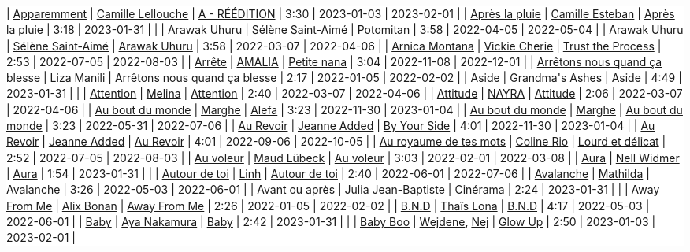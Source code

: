 | [Apparemment](https://open.spotify.com/track/4cv04uLqIVRGEyx12Y49ar) | [Camille Lellouche](https://open.spotify.com/artist/6os4KQUfJoyJwjZ7y7Ec6Q) | [A \- RÉÉDITION](https://open.spotify.com/album/6MyHSztsD69NysO5P37ZV3) | 3:30 | 2023-01-03 | 2023-02-01 |
| [Après la pluie](https://open.spotify.com/track/0wZ42SInUC8h0CwDYxvv42) | [Camille Esteban](https://open.spotify.com/artist/6j9PTgmAgLMmBXOgQxo6vU) | [Après la pluie](https://open.spotify.com/album/5Butzg6MAx1aEENIPH6X1J) | 3:18 | 2023-01-31 |  |
| [Arawak Uhuru](https://open.spotify.com/track/36jWmxx86Yj14oR3uCIEAH) | [Sélène Saint\-Aimé](https://open.spotify.com/artist/5kWK4UGTuzfbsWpOdGnEzs) | [Potomitan](https://open.spotify.com/album/2iXmj7GdBxWJ2xQQkRcmvy) | 3:58 | 2022-04-05 | 2022-05-04 |
| [Arawak Uhuru](https://open.spotify.com/track/4A4LGBkODlCn0IIWnj3Iiy) | [Sélène Saint\-Aimé](https://open.spotify.com/artist/5kWK4UGTuzfbsWpOdGnEzs) | [Arawak Uhuru](https://open.spotify.com/album/06NxNPiXDkXBJn5WxR65u0) | 3:58 | 2022-03-07 | 2022-04-06 |
| [Arnica Montana](https://open.spotify.com/track/6sSz8UhiLJTWxAzrvBrylg) | [Vickie Cherie](https://open.spotify.com/artist/7mUVdIwwAN5YJlMMir29Up) | [Trust the Process](https://open.spotify.com/album/41Utody8j3EnTf49Sa555w) | 2:53 | 2022-07-05 | 2022-08-03 |
| [Arrête](https://open.spotify.com/track/4CBkOYSh9nB64rmOyojrGP) | [AMALIA](https://open.spotify.com/artist/49Dd1MWoMus30BFKrzBSLZ) | [Petite nana](https://open.spotify.com/album/4Dx3bxYxatktzIpP8CZlqJ) | 3:04 | 2022-11-08 | 2022-12-01 |
| [Arrêtons nous quand ça blesse](https://open.spotify.com/track/0nJ8DowBo75OOVV4w5PQbn) | [Liza Manili](https://open.spotify.com/artist/4os9b1HTVfZY7BLIu8PsA6) | [Arrêtons nous quand ça blesse](https://open.spotify.com/album/2xk1iVfeWYOyGVv0EVpOda) | 2:17 | 2022-01-05 | 2022-02-02 |
| [Aside](https://open.spotify.com/track/5Fe9Bj6scJb9GDXbpyCb7q) | [Grandma's Ashes](https://open.spotify.com/artist/3njH8IdvpiDn8UIV0BoYoY) | [Aside](https://open.spotify.com/album/3riw3aRUSoj595rdQ7E4wP) | 4:49 | 2023-01-31 |  |
| [Attention](https://open.spotify.com/track/46VFLQzhpwhat0AzMCMmJq) | [Melina](https://open.spotify.com/artist/5Igaoo9WzRGgvEV3pXNuZA) | [Attention](https://open.spotify.com/album/5udh7GyWrPLiv7JoLuWCx7) | 2:40 | 2022-03-07 | 2022-04-06 |
| [Attitude](https://open.spotify.com/track/1zW25Se23I0uTcWmGYX2Bn) | [NAYRA](https://open.spotify.com/artist/1hNiaDCXQvVRhVSJHsaDmZ) | [Attitude](https://open.spotify.com/album/2VERuAVfuoI1c00QCphgCP) | 2:06 | 2022-03-07 | 2022-04-06 |
| [Au bout du monde](https://open.spotify.com/track/0A5lqF5yaTxL4bj9QAUZB0) | [Marghe](https://open.spotify.com/artist/0fmiJKQkjcX69wVNArGZtk) | [Alefa](https://open.spotify.com/album/2pv13oXcXyWdCH01SywgU3) | 3:23 | 2022-11-30 | 2023-01-04 |
| [Au bout du monde](https://open.spotify.com/track/0g7USBi1Du9VLwNyK6q12A) | [Marghe](https://open.spotify.com/artist/0fmiJKQkjcX69wVNArGZtk) | [Au bout du monde](https://open.spotify.com/album/6XhK7VRd8RlYClw56kVLfX) | 3:23 | 2022-05-31 | 2022-07-06 |
| [Au Revoir](https://open.spotify.com/track/2aITW5JwQ2HxfUmx4RVT6S) | [Jeanne Added](https://open.spotify.com/artist/5TEGxYftTkeKmLXkZjHNUE) | [By Your Side](https://open.spotify.com/album/4lfxrZaJHbw7kbE6yZ2arb) | 4:01 | 2022-11-30 | 2023-01-04 |
| [Au Revoir](https://open.spotify.com/track/2zgdLtgbKNKbCxu9XNY02C) | [Jeanne Added](https://open.spotify.com/artist/5TEGxYftTkeKmLXkZjHNUE) | [Au Revoir](https://open.spotify.com/album/0yMMkD2mABHk4OcGNDQDYd) | 4:01 | 2022-09-06 | 2022-10-05 |
| [Au royaume de tes mots](https://open.spotify.com/track/4HL0P1iOuZRcAot0pa0zbE) | [Coline Rio](https://open.spotify.com/artist/0avwZ2v9jOgVLB1IfimwdA) | [Lourd et délicat](https://open.spotify.com/album/50Noq1sF7XhHPSqDJv80vQ) | 2:52 | 2022-07-05 | 2022-08-03 |
| [Au voleur](https://open.spotify.com/track/7sRrhdGXx8CCsB8PxqwBzH) | [Maud Lübeck](https://open.spotify.com/artist/4IBVixLpdQQyQjvB1PIAoj) | [Au voleur](https://open.spotify.com/album/2NkPm7eyv8qom6IIEjen2e) | 3:03 | 2022-02-01 | 2022-03-08 |
| [Aura](https://open.spotify.com/track/5KlrAjhvGGi4hcsaxagCfj) | [Nell Widmer](https://open.spotify.com/artist/3Wt1O2klP0ptRHnUwBjQx2) | [Aura](https://open.spotify.com/album/7uTr0JAZXBRXQ3UY8jQce6) | 1:54 | 2023-01-31 |  |
| [Autour de toi](https://open.spotify.com/track/38xSxOPW6mqqosiWxttId3) | [Linh](https://open.spotify.com/artist/15h1AB4jpLCdXLZNT7glWj) | [Autour de toi](https://open.spotify.com/album/5EWc1VBeB0UTxyOJwVhSe7) | 2:40 | 2022-06-01 | 2022-07-06 |
| [Avalanche](https://open.spotify.com/track/03xPGqhzSxcTGtWQYdE0RG) | [Mathilda](https://open.spotify.com/artist/3G3kiaWiTm0mUdzujLRuji) | [Avalanche](https://open.spotify.com/album/78D5bJfpIQi6bEUM0ev4Nw) | 3:26 | 2022-05-03 | 2022-06-01 |
| [Avant ou après](https://open.spotify.com/track/6hA8rl7PJa05qrYwGP2gsd) | [Julia Jean\-Baptiste](https://open.spotify.com/artist/6YJvTbBj1vgz35rqWrhv81) | [Cinérama](https://open.spotify.com/album/5P2ENyl9oYsqKXVdyhJkcc) | 2:24 | 2023-01-31 |  |
| [Away From Me](https://open.spotify.com/track/1JwsccyjnIlyEIkoUjtXmf) | [Alix Bonan](https://open.spotify.com/artist/7rkpBfdGMsoGft1KlEcP1p) | [Away From Me](https://open.spotify.com/album/1cFCZZdwuuxOZOY5ZSAYtn) | 2:26 | 2022-01-05 | 2022-02-02 |
| [B.N.D](https://open.spotify.com/track/1gFdkINI7LAJbMIibJEU90) | [Thaïs Lona](https://open.spotify.com/artist/4p4EZdDlVzZsBwyt8NfX9S) | [B.N.D](https://open.spotify.com/album/5ICarjTirws8nlQEHSNoE8) | 4:17 | 2022-05-03 | 2022-06-01 |
| [Baby](https://open.spotify.com/track/5uKJiHdlDBz53cM1qZd0yB) | [Aya Nakamura](https://open.spotify.com/artist/7IlRNXHjoOCgEAWN5qYksg) | [Baby](https://open.spotify.com/album/5IdztduZ9UaHxZm0xDyEyA) | 2:42 | 2023-01-31 |  |
| [Baby Boo](https://open.spotify.com/track/3uuSSAMq7Otspek5jPLVU3) | [Wejdene](https://open.spotify.com/artist/1SxuyHZnLUFyFHGzdGaxZk), [Nej](https://open.spotify.com/artist/3BQ9mWlgFRfMr5EdNfc10a) | [Glow Up](https://open.spotify.com/album/5lxGXboLgqONmIT50uLRO9) | 2:50 | 2023-01-03 | 2023-02-01 |